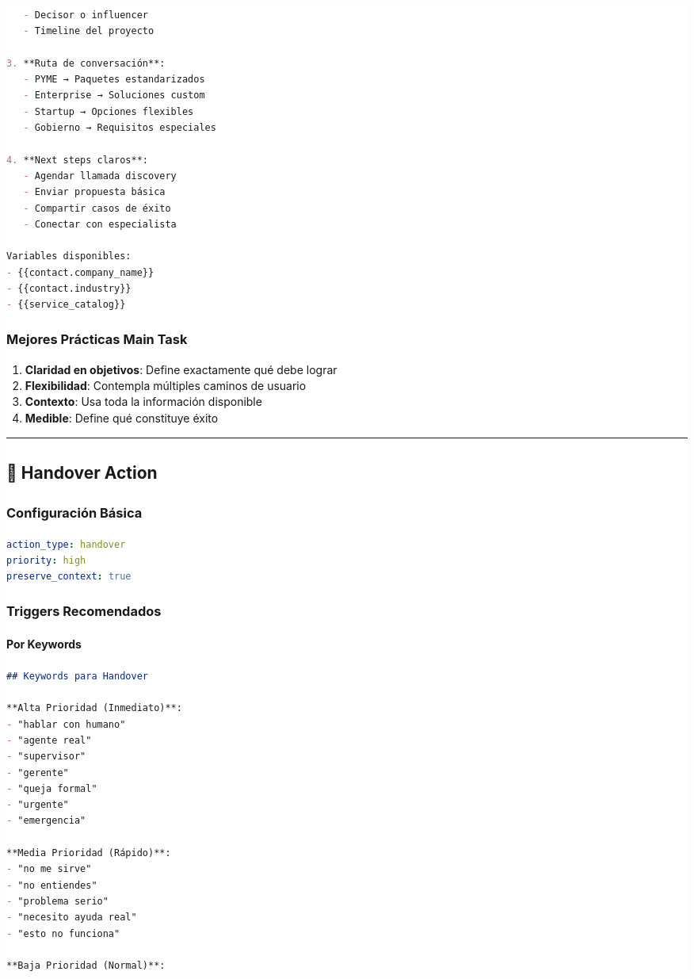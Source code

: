 ```markdown
   - Decisor o influencer
   - Timeline del proyecto

3. **Ruta de conversación**:
   - PYME → Paquetes estandarizados
   - Enterprise → Soluciones custom
   - Startup → Opciones flexibles
   - Gobierno → Requisitos especiales

4. **Next steps claros**:
   - Agendar llamada discovery
   - Enviar propuesta básica
   - Compartir casos de éxito
   - Conectar con especialista

Variables disponibles:
- {{contact.company_name}}
- {{contact.industry}}
- {{service_catalog}}
```

### Mejores Prácticas Main Task

1. **Claridad en objetivos**: Define exactamente qué debe lograr
2. **Flexibilidad**: Contempla múltiples caminos de usuario
3. **Contexto**: Usa toda la información disponible
4. **Medible**: Define qué constituye éxito

---

## 🤝 Handover Action

### Configuración Básica

```yaml
action_type: handover
priority: high
preserve_context: true
```

### Triggers Recomendados

#### Por Keywords
```markdown
## Keywords para Handover

**Alta Prioridad (Inmediato)**:
- "hablar con humano"
- "agente real"
- "supervisor"
- "gerente"
- "queja formal"
- "urgente"
- "emergencia"

**Media Prioridad (Rápido)**:
- "no me sirve"
- "no entiendes"
- "problema serio"
- "necesito ayuda real"
- "esto no funciona"

**Baja Prioridad (Normal)**:
```